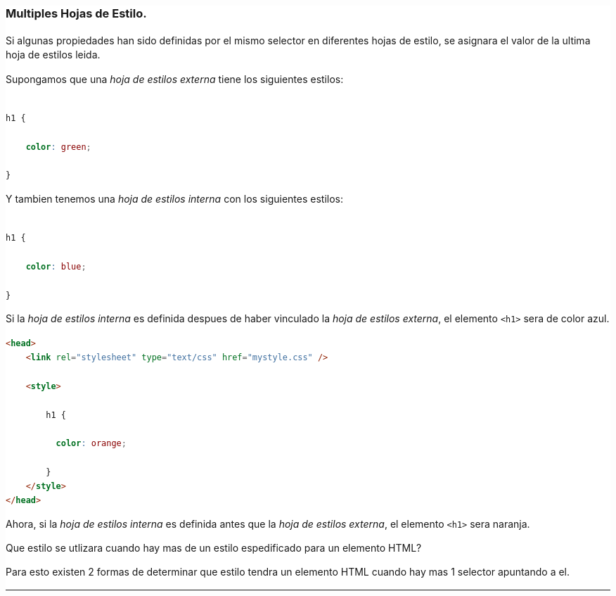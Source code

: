 
### Multiples Hojas de Estilo.

Si algunas propiedades han sido definidas por el mismo selector en diferentes hojas de estilo, se asignara el valor de la ultima hoja de estilos leida.

Supongamos que una _hoja de estilos externa_ tiene los siguientes estilos:

```css

h1 {

    color: green;

}

```

Y tambien tenemos una _hoja de estilos interna_ con los siguientes estilos:

```css

h1 {

    color: blue;

}

```

Si la _hoja de estilos interna_ es definida despues de haber vinculado la _hoja de estilos externa_, el elemento `<h1>` sera de color azul.

```html
<head>
    <link rel="stylesheet" type="text/css" href="mystyle.css" />

    <style>

        h1 {

          color: orange;

        }
    </style>
</head>
```

Ahora, si la _hoja de estilos interna_ es definida antes que la _hoja de estilos externa_, el elemento `<h1>` sera naranja.

Que estilo se utlizara cuando hay mas de un estilo espedificado para un elemento HTML?

Para esto existen 2 formas de determinar que estilo tendra un elemento HTML cuando hay mas 1 selector apuntando a el.

---
